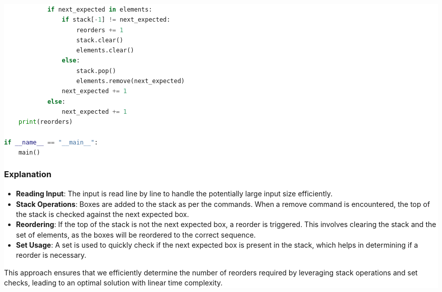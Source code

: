 ```python
            if next_expected in elements:
                if stack[-1] != next_expected:
                    reorders += 1
                    stack.clear()
                    elements.clear()
                else:
                    stack.pop()
                    elements.remove(next_expected)
                next_expected += 1
            else:
                next_expected += 1
    print(reorders)

if __name__ == "__main__":
    main()
```

### Explanation
- **Reading Input**: The input is read line by line to handle the potentially large input size efficiently.
- **Stack Operations**: Boxes are added to the stack as per the commands. When a remove command is encountered, the top of the stack is checked against the next expected box.
- **Reordering**: If the top of the stack is not the next expected box, a reorder is triggered. This involves clearing the stack and the set of elements, as the boxes will be reordered to the correct sequence.
- **Set Usage**: A set is used to quickly check if the next expected box is present in the stack, which helps in determining if a reorder is necessary.

This approach ensures that we efficiently determine the number of reorders required by leveraging stack operations and set checks, leading to an optimal solution with linear time complexity.
